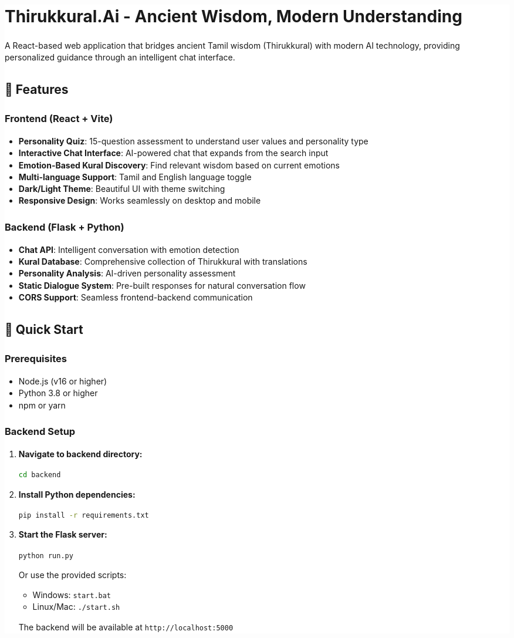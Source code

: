 # Thirukkural.Ai - Ancient Wisdom, Modern Understanding

A React-based web application that bridges ancient Tamil wisdom (Thirukkural) with modern AI technology, providing personalized guidance through an intelligent chat interface.

## 🌟 Features

### Frontend (React + Vite)
- **Personality Quiz**: 15-question assessment to understand user values and personality type
- **Interactive Chat Interface**: AI-powered chat that expands from the search input
- **Emotion-Based Kural Discovery**: Find relevant wisdom based on current emotions
- **Multi-language Support**: Tamil and English language toggle
- **Dark/Light Theme**: Beautiful UI with theme switching
- **Responsive Design**: Works seamlessly on desktop and mobile

### Backend (Flask + Python)
- **Chat API**: Intelligent conversation with emotion detection
- **Kural Database**: Comprehensive collection of Thirukkural with translations
- **Personality Analysis**: AI-driven personality assessment
- **Static Dialogue System**: Pre-built responses for natural conversation flow
- **CORS Support**: Seamless frontend-backend communication

## 🚀 Quick Start

### Prerequisites
- Node.js (v16 or higher)
- Python 3.8 or higher
- npm or yarn

### Backend Setup

1. **Navigate to backend directory:**
   ```bash
   cd backend
   ```

2. **Install Python dependencies:**
   ```bash
   pip install -r requirements.txt
   ```

3. **Start the Flask server:**
   ```bash
   python run.py
   ```
   
   Or use the provided scripts:
   - Windows: `start.bat`
   - Linux/Mac: `./start.sh`

   The backend will be available at `http://localhost:5000`

